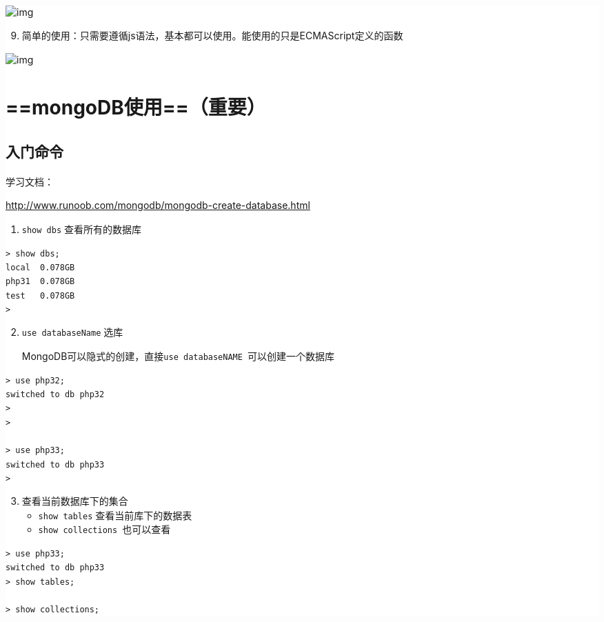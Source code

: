 ![img](wps7FF4.tmp.jpg) 

9. 简单的使用：只需要遵循js语法，基本都可以使用。能使用的只是ECMAScript定义的函数

![img](wps8005.tmp.jpg) 

 



# ==mongoDB使用==（重要）



## **入门命令**

学习文档：

<http://www.runoob.com/mongodb/mongodb-create-database.html>



1. `show dbs`  查看所有的数据库

```
> show dbs;
local  0.078GB
php31  0.078GB
test   0.078GB
> 
```



2. `use databaseName`  选库

    MongoDB可以隐式的创建，直接`use databaseNAME `可以创建一个数据库

```
> use php32;
switched to db php32
> 
> 

> use php33;
switched to db php33
> 
```



3. 查看当前数据库下的集合
   * `show tables` 查看当前库下的数据表
   * `show collections `也可以查看

```
> use php33;
switched to db php33
> show tables;

> show collections;
```
